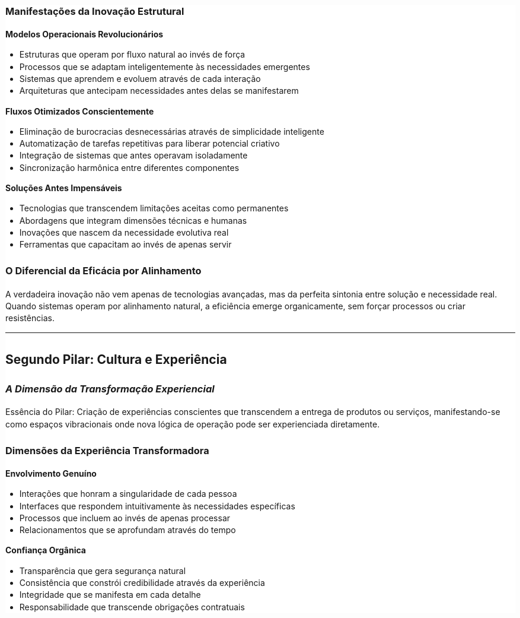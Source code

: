 ### Manifestações da Inovação Estrutural

**Modelos Operacionais Revolucionários**

- Estruturas que operam por fluxo natural ao invés de força
- Processos que se adaptam inteligentemente às necessidades emergentes
- Sistemas que aprendem e evoluem através de cada interação
- Arquiteturas que antecipam necessidades antes delas se manifestarem

**Fluxos Otimizados Conscientemente**

- Eliminação de burocracias desnecessárias através de simplicidade inteligente
- Automatização de tarefas repetitivas para liberar potencial criativo
- Integração de sistemas que antes operavam isoladamente
- Sincronização harmônica entre diferentes componentes

**Soluções Antes Impensáveis**

- Tecnologias que transcendem limitações aceitas como permanentes
- Abordagens que integram dimensões técnicas e humanas
- Inovações que nascem da necessidade evolutiva real
- Ferramentas que capacitam ao invés de apenas servir

### O Diferencial da Eficácia por Alinhamento

A verdadeira inovação não vem apenas de tecnologias avançadas, mas da perfeita sintonia entre solução e necessidade real. Quando sistemas operam por alinhamento natural, a eficiência emerge organicamente, sem forçar processos ou criar resistências.

---

## Segundo Pilar: Cultura e Experiência

### *A Dimensão da Transformação Experiencial*

Essência do Pilar: Criação de experiências conscientes que transcendem a entrega de produtos ou serviços, manifestando-se como espaços vibracionais onde nova lógica de operação pode ser experienciada diretamente.

### Dimensões da Experiência Transformadora

**Envolvimento Genuíno**

- Interações que honram a singularidade de cada pessoa
- Interfaces que respondem intuitivamente às necessidades específicas
- Processos que incluem ao invés de apenas processar
- Relacionamentos que se aprofundam através do tempo

**Confiança Orgânica**

- Transparência que gera segurança natural
- Consistência que constrói credibilidade através da experiência
- Integridade que se manifesta em cada detalhe
- Responsabilidade que transcende obrigações contratuais
